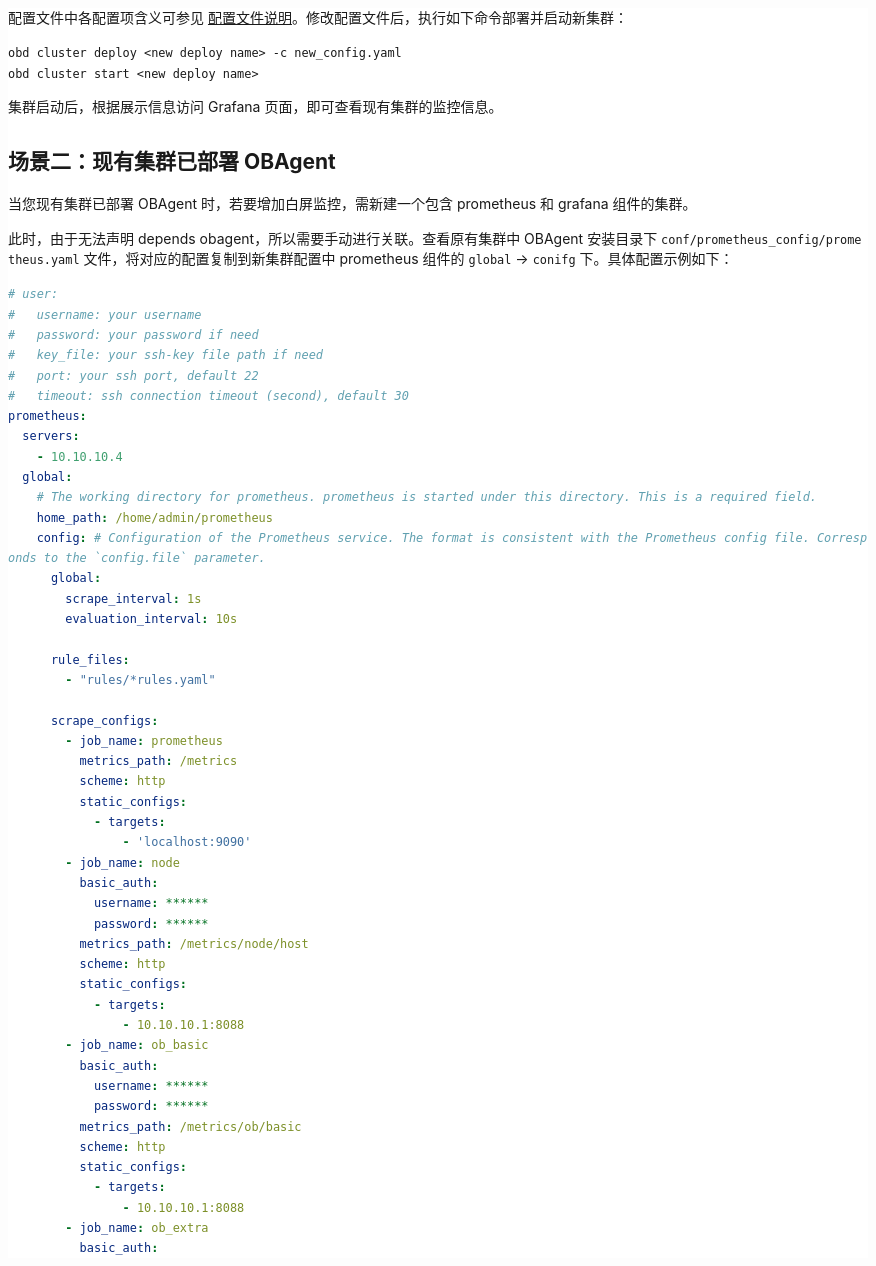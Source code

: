 配置文件中各配置项含义可参见 [配置文件说明](../100.configuration-file-description.md)。修改配置文件后，执行如下命令部署并启动新集群：

```shell
obd cluster deploy <new deploy name> -c new_config.yaml
obd cluster start <new deploy name>
```

集群启动后，根据展示信息访问 Grafana 页面，即可查看现有集群的监控信息。

## 场景二：现有集群已部署 OBAgent

当您现有集群已部署 OBAgent 时，若要增加白屏监控，需新建一个包含 prometheus 和 grafana 组件的集群。

此时，由于无法声明 depends obagent，所以需要手动进行关联。查看原有集群中 OBAgent 安装目录下 `conf/prometheus_config/prometheus.yaml` 文件，将对应的配置复制到新集群配置中 prometheus 组件的 `global` -> `conifg` 下。具体配置示例如下：

```yaml
# user:
#   username: your username
#   password: your password if need
#   key_file: your ssh-key file path if need
#   port: your ssh port, default 22
#   timeout: ssh connection timeout (second), default 30
prometheus:
  servers:
    - 10.10.10.4
  global:
    # The working directory for prometheus. prometheus is started under this directory. This is a required field.
    home_path: /home/admin/prometheus
    config: # Configuration of the Prometheus service. The format is consistent with the Prometheus config file. Corresponds to the `config.file` parameter.
      global:
        scrape_interval: 1s
        evaluation_interval: 10s

      rule_files:
        - "rules/*rules.yaml"

      scrape_configs:
        - job_name: prometheus
          metrics_path: /metrics
          scheme: http
          static_configs:
            - targets:
                - 'localhost:9090'
        - job_name: node
          basic_auth:
            username: ******
            password: ******
          metrics_path: /metrics/node/host
          scheme: http
          static_configs:
            - targets:
                - 10.10.10.1:8088
        - job_name: ob_basic
          basic_auth:
            username: ******
            password: ******
          metrics_path: /metrics/ob/basic
          scheme: http
          static_configs:
            - targets:
                - 10.10.10.1:8088
        - job_name: ob_extra
          basic_auth:
```